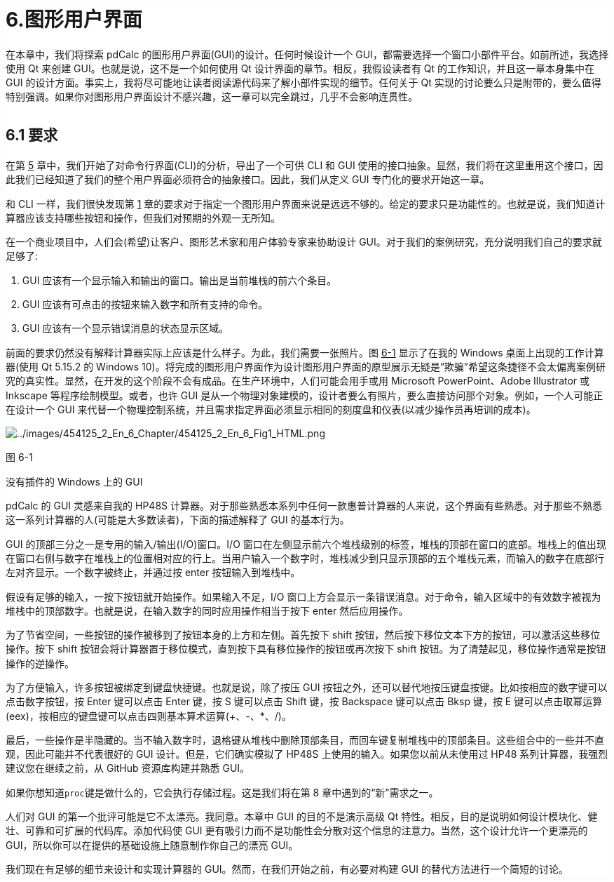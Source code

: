 # 6.图形用户界面

在本章中，我们将探索 pdCalc 的图形用户界面(GUI)的设计。任何时候设计一个 GUI，都需要选择一个窗口小部件平台。如前所述，我选择使用 Qt 来创建 GUI。也就是说，这不是一个如何使用 Qt 设计界面的章节。相反，我假设读者有 Qt 的工作知识，并且这一章本身集中在 GUI 的设计方面。事实上，我将尽可能地让读者阅读源代码来了解小部件实现的细节。任何关于 Qt 实现的讨论要么只是附带的，要么值得特别强调。如果你对图形用户界面设计不感兴趣，这一章可以完全跳过，几乎不会影响连贯性。

## 6.1 要求

在第 [5](5.html) 章中，我们开始了对命令行界面(CLI)的分析，导出了一个可供 CLI 和 GUI 使用的接口抽象。显然，我们将在这里重用这个接口，因此我们已经知道了我们的整个用户界面必须符合的抽象接口。因此，我们从定义 GUI 专门化的要求开始这一章。

和 CLI 一样，我们很快发现第 [1](1.html) 章的要求对于指定一个图形用户界面来说是远远不够的。给定的要求只是功能性的。也就是说，我们知道计算器应该支持哪些按钮和操作，但我们对预期的外观一无所知。

在一个商业项目中，人们会(希望)让客户、图形艺术家和用户体验专家来协助设计 GUI。对于我们的案例研究，充分说明我们自己的要求就足够了:

1.  GUI 应该有一个显示输入和输出的窗口。输出是当前堆栈的前六个条目。

2.  GUI 应该有可点击的按钮来输入数字和所有支持的命令。

3.  GUI 应该有一个显示错误消息的状态显示区域。

前面的要求仍然没有解释计算器实际上应该是什么样子。为此，我们需要一张照片。图 [6-1](#Fig1) 显示了在我的 Windows 桌面上出现的工作计算器(使用 Qt 5.15.2 的 Windows 10)。将完成的图形用户界面作为设计图形用户界面的原型展示无疑是“欺骗”希望这条捷径不会太偏离案例研究的真实性。显然，在开发的这个阶段不会有成品。在生产环境中，人们可能会用手或用 Microsoft PowerPoint、Adobe Illustrator 或 Inkscape 等程序绘制模型。或者，也许 GUI 是从一个物理对象建模的，设计者要么有照片，要么直接访问那个对象。例如，一个人可能正在设计一个 GUI 来代替一个物理控制系统，并且需求指定界面必须显示相同的刻度盘和仪表(以减少操作员再培训的成本)。

![../images/454125_2_En_6_Chapter/454125_2_En_6_Fig1_HTML.png](../images/454125_2_En_6_Chapter/454125_2_En_6_Fig1_HTML.png)

图 6-1

没有插件的 Windows 上的 GUI

pdCalc 的 GUI 灵感来自我的 HP48S 计算器。对于那些熟悉本系列中任何一款惠普计算器的人来说，这个界面有些熟悉。对于那些不熟悉这一系列计算器的人(可能是大多数读者)，下面的描述解释了 GUI 的基本行为。

GUI 的顶部三分之一是专用的输入/输出(I/O)窗口。I/O 窗口在左侧显示前六个堆栈级别的标签，堆栈的顶部在窗口的底部。堆栈上的值出现在窗口右侧与数字在堆栈上的位置相对应的行上。当用户输入一个数字时，堆栈减少到只显示顶部的五个堆栈元素，而输入的数字在底部行左对齐显示。一个数字被终止，并通过按 enter 按钮输入到堆栈中。

假设有足够的输入，一按下按钮就开始操作。如果输入不足，I/O 窗口上方会显示一条错误消息。对于命令，输入区域中的有效数字被视为堆栈中的顶部数字。也就是说，在输入数字的同时应用操作相当于按下 enter 然后应用操作。

为了节省空间，一些按钮的操作被移到了按钮本身的上方和左侧。首先按下 shift 按钮，然后按下移位文本下方的按钮，可以激活这些移位操作。按下 shift 按钮会将计算器置于移位模式，直到按下具有移位操作的按钮或再次按下 shift 按钮。为了清楚起见，移位操作通常是按钮操作的逆操作。

为了方便输入，许多按钮被绑定到键盘快捷键。也就是说，除了按压 GUI 按钮之外，还可以替代地按压键盘按键。比如按相应的数字键可以点击数字按钮，按 Enter 键可以点击 Enter 键，按 S 键可以点击 Shift 键，按 Backspace 键可以点击 Bksp 键，按 E 键可以点击取幂运算(eex)，按相应的键盘键可以点击四则基本算术运算(+、-、*、/)。

最后，一些操作是半隐藏的。当不输入数字时，退格键从堆栈中删除顶部条目，而回车键复制堆栈中的顶部条目。这些组合中的一些并不直观，因此可能并不代表很好的 GUI 设计。但是，它们确实模拟了 HP48S 上使用的输入。如果您以前从未使用过 HP48 系列计算器，我强烈建议您在继续之前，从 GitHub 资源库构建并熟悉 GUI。

如果你想知道`proc`键是做什么的，它会执行存储过程。这是我们将在第 8 章中遇到的“新”需求之一。

人们对 GUI 的第一个批评可能是它不太漂亮。我同意。本章中 GUI 的目的不是演示高级 Qt 特性。相反，目的是说明如何设计模块化、健壮、可靠和可扩展的代码库。添加代码使 GUI 更有吸引力而不是功能性会分散对这个信息的注意力。当然，这个设计允许一个更漂亮的 GUI，所以你可以在提供的基础设施上随意制作你自己的漂亮 GUI。

我们现在有足够的细节来设计和实现计算器的 GUI。然而，在我们开始之前，有必要对构建 GUI 的替代方法进行一个简短的讨论。
